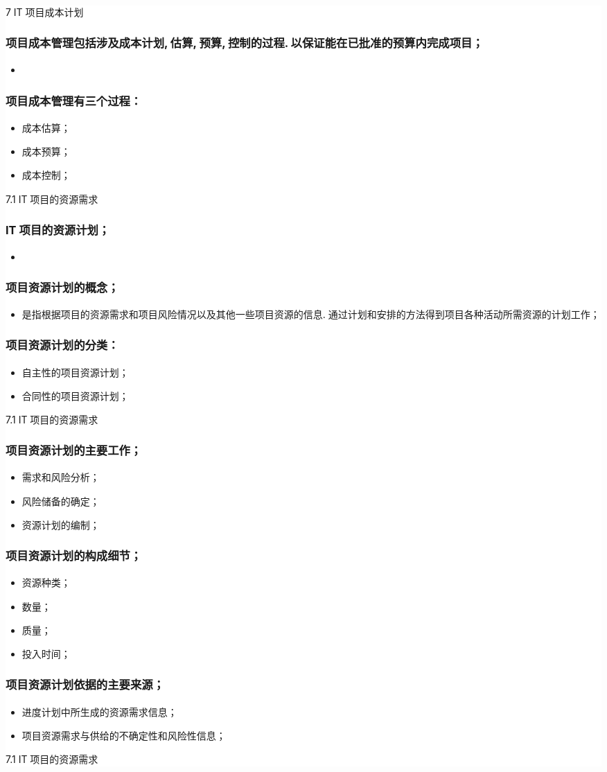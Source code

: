 7 IT 项目成本计划

### 项目成本管理包括涉及成本计划, 估算, 预算, 控制的过程. 以保证能在已批准的预算内完成项目；

-  

### 项目成本管理有三个过程：

- 成本估算；

- 成本预算；

- 成本控制；

7.1 IT 项目的资源需求

### IT 项目的资源计划；

-  

### 项目资源计划的概念；

- 是指根据项目的资源需求和项目风险情况以及其他一些项目资源的信息. 通过计划和安排的方法得到项目各种活动所需资源的计划工作；

### 项目资源计划的分类：

- 自主性的项目资源计划；

- 合同性的项目资源计划；

7.1 IT 项目的资源需求

### 项目资源计划的主要工作；

- 需求和风险分析；

- 风险储备的确定；

- 资源计划的编制；

### 项目资源计划的构成细节；

- 资源种类；

- 数量；

- 质量；

- 投入时间；

### 项目资源计划依据的主要来源；

- 进度计划中所生成的资源需求信息；

- 项目资源需求与供给的不确定性和风险性信息；



7.1 IT 项目的资源需求
